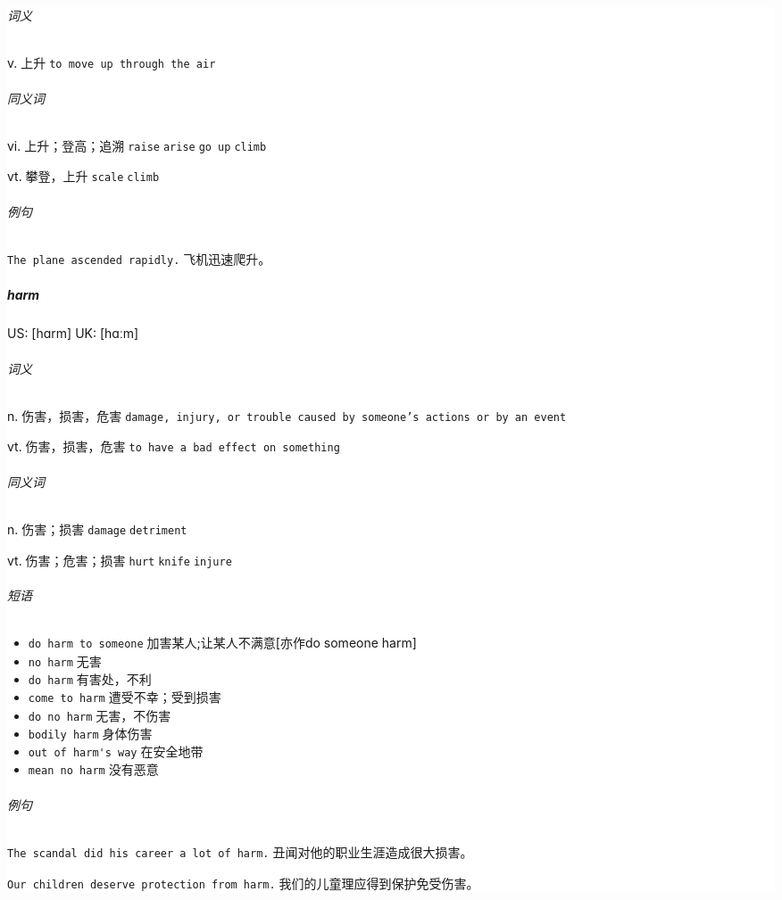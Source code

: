 ###### 词义

v. 上升
`to move up through the air`

###### 同义词

vi. 上升；登高；追溯
`raise` `arise` `go up` `climb`

vt. 攀登，上升
`scale` `climb`


###### 例句

`The plane ascended rapidly.`
飞机迅速爬升。


##### harm

US: [hɑrm]
UK: [hɑːm]

###### 词义

n. 伤害，损害，危害
`damage, injury, or trouble caused by someone’s actions or by an event`

vt. 伤害，损害，危害
`to have a bad effect on something`

###### 同义词

n. 伤害；损害
`damage` `detriment`

vt. 伤害；危害；损害
`hurt` `knife` `injure`


###### 短语

- `do harm to someone` 加害某人;让某人不满意[亦作do someone harm]
- `no harm` 无害
- `do harm` 有害处，不利
- `come to harm` 遭受不幸；受到损害
- `do no harm` 无害，不伤害
- `bodily harm` 身体伤害
- `out of harm's way` 在安全地带
- `mean no harm` 没有恶意

###### 例句

`The scandal did his career a lot of harm.`
丑闻对他的职业生涯造成很大损害。

`Our children deserve protection from harm.`
我们的儿童理应得到保护免受伤害。
